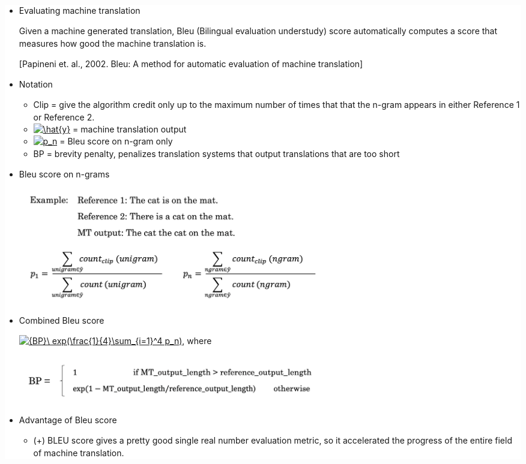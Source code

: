 - Evaluating machine translation

  Given a machine generated translation, Bleu (Bilingual evaluation understudy) score automatically computes a score that measures how good the machine translation is.

  [Papineni et. al., 2002. Bleu: A method for automatic evaluation of machine translation]

- Notation

  - Clip = give the algorithm credit only up to the maximum number of times that that the n-gram appears in either Reference 1 or Reference 2.
  - <a href="https://www.codecogs.com/eqnedit.php?latex=\hat{y}" target="_blank"><img src="https://latex.codecogs.com/gif.latex?\hat{y}" title="\hat{y}" /></a> = machine translation output
  - <a href="https://www.codecogs.com/eqnedit.php?latex=p_n" target="_blank"><img src="https://latex.codecogs.com/gif.latex?p_n" title="p_n" /></a> = Bleu score on n-gram only
  - BP = brevity penalty, penalizes translation systems that output translations that are too short

- Bleu score on n-grams

  <img src="Resources/deep_learning/rnn/bleu.png" width=500>

- Combined Bleu score

  <a href="https://www.codecogs.com/eqnedit.php?latex={BP}\&space;exp(\frac{1}{4}\sum_{i=1}^4&space;p_n)" target="_blank"><img src="https://latex.codecogs.com/gif.latex?{BP}\&space;exp(\frac{1}{4}\sum_{i=1}^4&space;p_n)" title="{BP}\ exp(\frac{1}{4}\sum_{i=1}^4 p_n)" /></a>, where
  
  <img src="Resources/deep_learning/rnn/bleu_bp.png" width=500>

- Advantage of Bleu score

  - (+) BLEU score gives a pretty good single real number evaluation metric, so it accelerated the progress of the entire field of machine translation.
